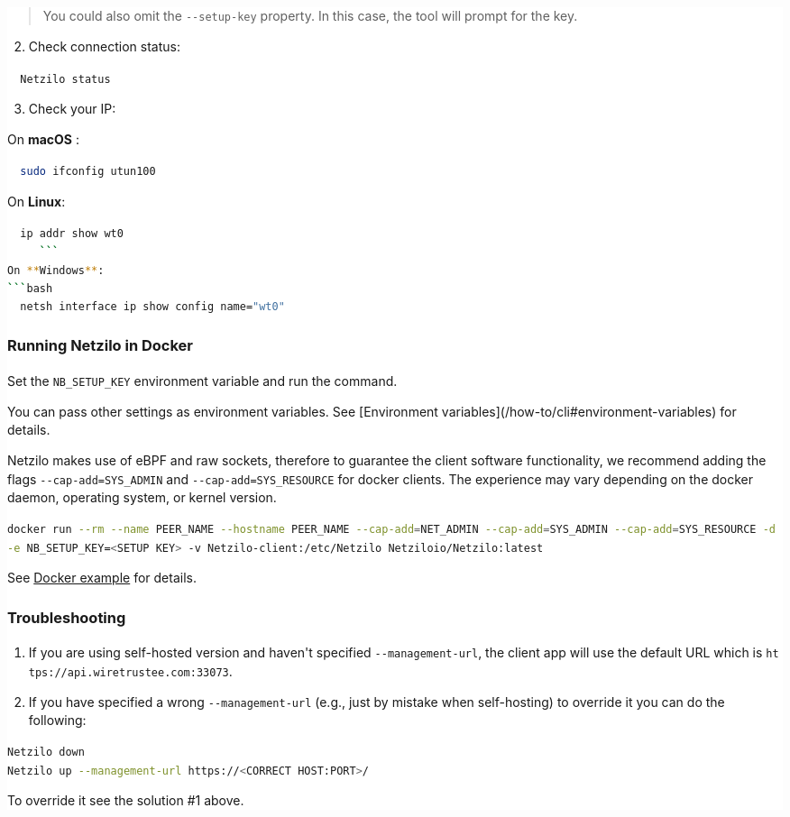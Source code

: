 > You could also omit the `--setup-key` property. In this case, the tool will prompt for the key.

2. Check connection status:
```bash
  Netzilo status
```

3. Check your IP:

On **macOS** :
````bash
  sudo ifconfig utun100
````
On **Linux**:
```bash
  ip addr show wt0
     ```
On **Windows**:
```bash
  netsh interface ip show config name="wt0"
```

### Running Netzilo in Docker

Set the ```NB_SETUP_KEY``` environment variable and run the command.

<Note>
    You can pass other settings as environment variables. See [Environment variables](/how-to/cli#environment-variables) for details.
</Note>

Netzilo makes use of eBPF and raw sockets, therefore to guarantee the client software functionality, we recommend adding the flags `--cap-add=SYS_ADMIN` and `--cap-add=SYS_RESOURCE` for docker clients.
The experience may vary depending on the docker daemon, operating system, or kernel version.

```bash
docker run --rm --name PEER_NAME --hostname PEER_NAME --cap-add=NET_ADMIN --cap-add=SYS_ADMIN --cap-add=SYS_RESOURCE -d -e NB_SETUP_KEY=<SETUP KEY> -v Netzilo-client:/etc/Netzilo Netziloio/Netzilo:latest
```

See [Docker example](/how-to/examples#net-bird-client-in-docker) for details.

### Troubleshooting
1. If you are using self-hosted version and haven't specified `--management-url`, the client app will use the default URL
which is ```https://api.wiretrustee.com:33073```.

2. If you have specified a wrong `--management-url` (e.g., just by mistake when self-hosting)
to override it you can do the following:

```bash
Netzilo down
Netzilo up --management-url https://<CORRECT HOST:PORT>/
```

To override it see the solution #1 above.
